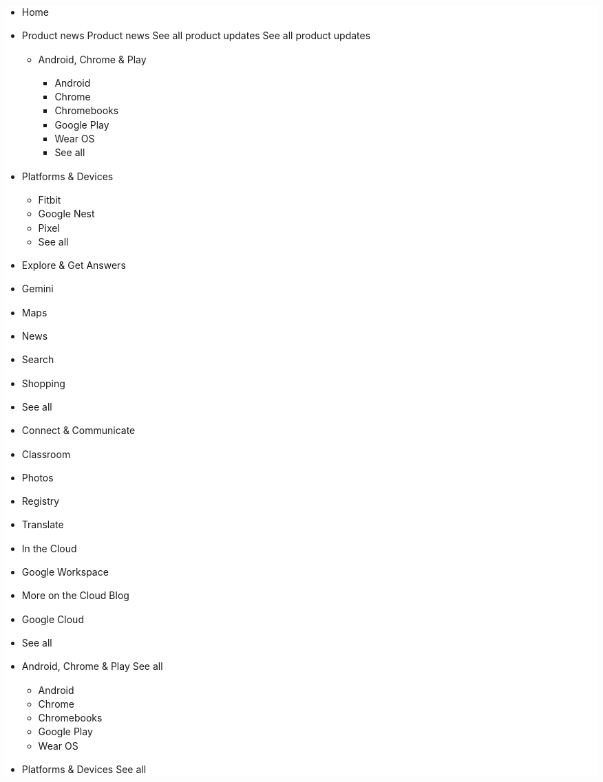 

- Home
- Product news Product news See all product updates See all product updates





    - Android, Chrome &amp; Play



        - Android
        - Chrome
        - Chromebooks
        - Google Play
        - Wear OS
        - See all
- Platforms &amp; Devices



    - Fitbit
    - Google Nest
    - Pixel
    - See all
- Explore &amp; Get Answers



- Gemini
- Maps
- News
- Search
- Shopping
- See all
- Connect &amp; Communicate



- Classroom
- Photos
- Registry
- Translate
- In the Cloud



- Google Workspace
- More on the Cloud Blog
- Google Cloud
- See all

- Android, Chrome &amp; Play See all
    - Android
    - Chrome
    - Chromebooks
    - Google Play
    - Wear OS
- Platforms &amp; Devices See all
